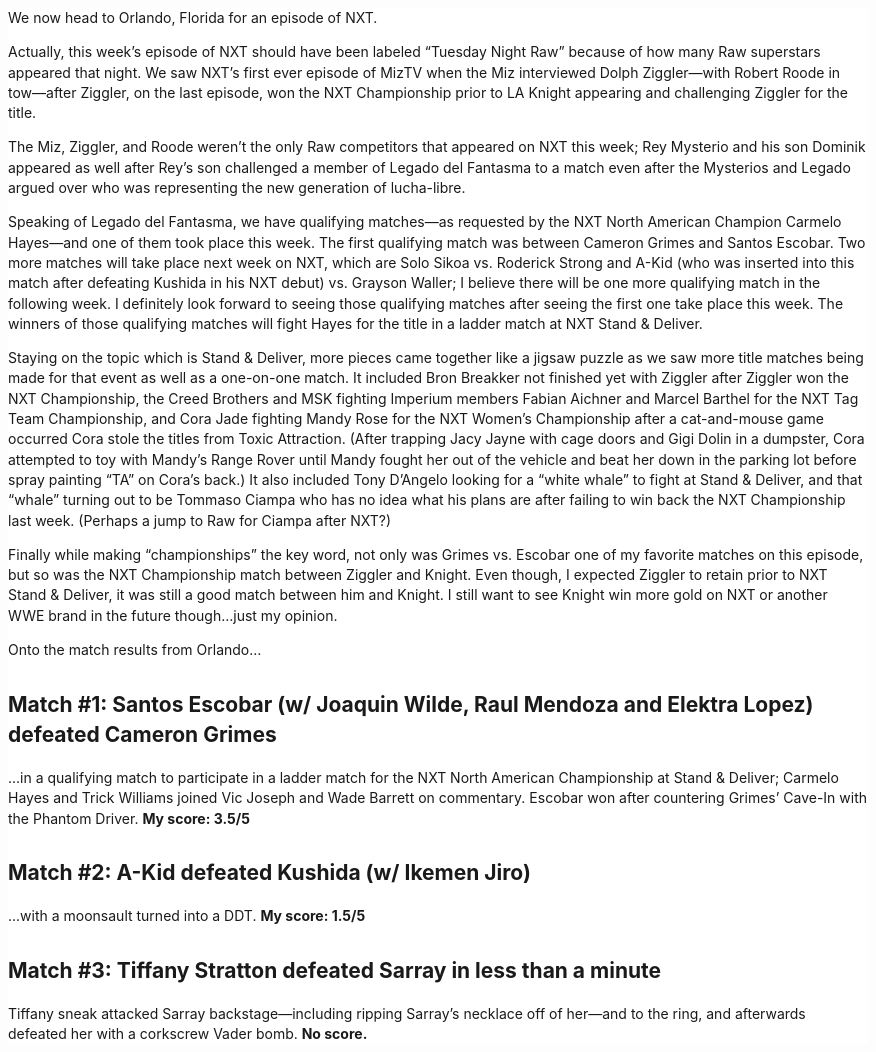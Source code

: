 We now head to Orlando, Florida for an episode of NXT.

Actually, this week’s episode of NXT should have been labeled “Tuesday Night Raw” because of how many Raw superstars appeared that night. We saw NXT’s first ever episode of MizTV when the Miz interviewed Dolph Ziggler—with Robert Roode in tow—after Ziggler, on the last episode, won the NXT Championship prior to LA Knight appearing and challenging Ziggler for the title.

The Miz, Ziggler, and Roode weren’t the only Raw competitors that appeared on NXT this week; Rey Mysterio and his son Dominik appeared as well after Rey’s son challenged a member of Legado del Fantasma to a match even after the Mysterios and Legado argued over who was representing the new generation of lucha-libre.

Speaking of Legado del Fantasma, we have qualifying matches—as requested by the NXT North American Champion Carmelo Hayes—and one of them took place this week. The first qualifying match was between Cameron Grimes and Santos Escobar. Two more matches will take place next week on NXT, which are Solo Sikoa vs. Roderick Strong and A-Kid (who was inserted into this match after defeating Kushida in his NXT debut) vs. Grayson Waller; I believe there will be one more qualifying match in the following week. I definitely look forward to seeing those qualifying matches after seeing the first one take place this week. The winners of those qualifying matches will fight Hayes for the title in a ladder match at NXT Stand & Deliver.

Staying on the topic which is Stand & Deliver, more pieces came together like a jigsaw puzzle as we saw more title matches being made for that event as well as a one-on-one match. It included Bron Breakker not finished yet with Ziggler after Ziggler won the NXT Championship, the Creed Brothers and MSK fighting Imperium members Fabian Aichner and Marcel Barthel for the NXT Tag Team Championship, and Cora Jade fighting Mandy Rose for the NXT Women’s Championship after a cat-and-mouse game occurred Cora stole the titles from Toxic Attraction. (After trapping Jacy Jayne with cage doors and Gigi Dolin in a dumpster, Cora attempted to toy with Mandy’s Range Rover until Mandy fought her out of the vehicle and beat her down in the parking lot before spray painting “TA” on Cora’s back.) It also included Tony D’Angelo looking for a “white whale” to fight at Stand & Deliver, and that “whale” turning out to be Tommaso Ciampa who has no idea what his plans are after failing to win back the NXT Championship last week. (Perhaps a jump to Raw for Ciampa after NXT?)

Finally while making “championships” the key word, not only was Grimes vs. Escobar one of my favorite matches on this episode, but so was the NXT Championship match between Ziggler and Knight. Even though, I expected Ziggler to retain prior to NXT Stand & Deliver, it was still a good match between him and Knight. I still want to see Knight win more gold on NXT or another WWE brand in the future though…just my opinion.

Onto the match results from Orlando…

## Match #1: Santos Escobar (w/ Joaquin Wilde, Raul Mendoza and Elektra Lopez) defeated Cameron Grimes
...in a qualifying match to participate in a ladder match for the NXT North American Championship at Stand & Deliver; Carmelo Hayes and Trick Williams joined Vic Joseph and Wade Barrett on commentary. Escobar won after countering Grimes’ Cave-In with the Phantom Driver. **My score: 3.5/5**

## Match #2: A-Kid defeated Kushida (w/ Ikemen Jiro)
...with a moonsault turned into a DDT. **My score: 1.5/5**

## Match #3: Tiffany Stratton defeated Sarray in less than a minute
Tiffany sneak attacked Sarray backstage—including ripping Sarray’s necklace off of her—and to the ring, and afterwards defeated her with a corkscrew Vader bomb. **No score.**
